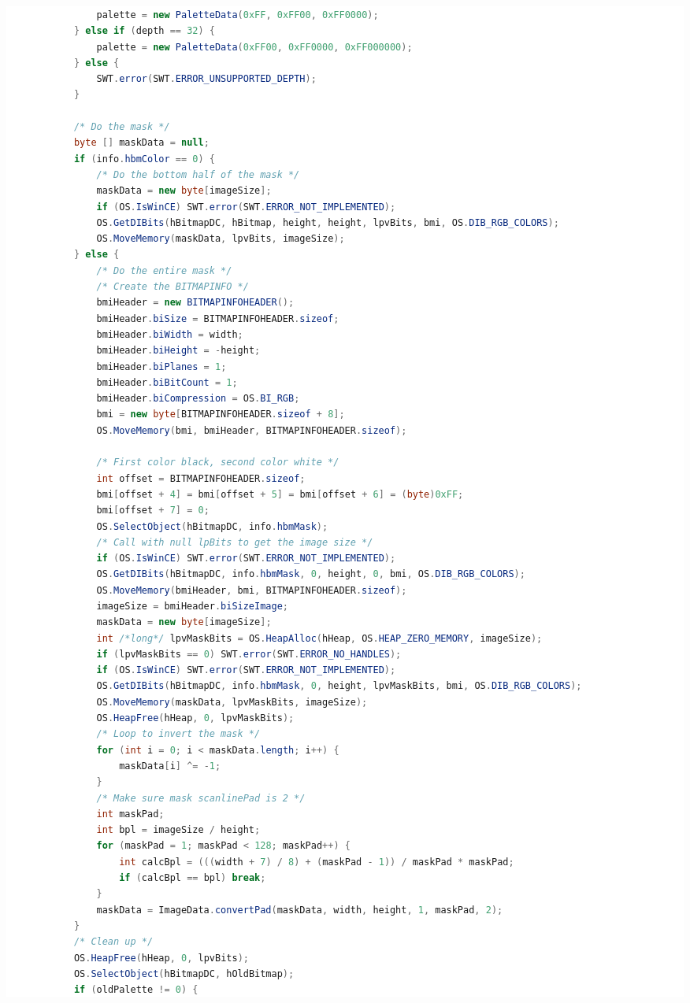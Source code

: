 ```java
				palette = new PaletteData(0xFF, 0xFF00, 0xFF0000);
			} else if (depth == 32) {
				palette = new PaletteData(0xFF00, 0xFF0000, 0xFF000000);
			} else {
				SWT.error(SWT.ERROR_UNSUPPORTED_DEPTH);
			}

			/* Do the mask */
			byte [] maskData = null;
			if (info.hbmColor == 0) {
				/* Do the bottom half of the mask */
				maskData = new byte[imageSize];
				if (OS.IsWinCE) SWT.error(SWT.ERROR_NOT_IMPLEMENTED);
				OS.GetDIBits(hBitmapDC, hBitmap, height, height, lpvBits, bmi, OS.DIB_RGB_COLORS);
				OS.MoveMemory(maskData, lpvBits, imageSize);
			} else {
				/* Do the entire mask */
				/* Create the BITMAPINFO */
				bmiHeader = new BITMAPINFOHEADER();
				bmiHeader.biSize = BITMAPINFOHEADER.sizeof;
				bmiHeader.biWidth = width;
				bmiHeader.biHeight = -height;
				bmiHeader.biPlanes = 1;
				bmiHeader.biBitCount = 1;
				bmiHeader.biCompression = OS.BI_RGB;
				bmi = new byte[BITMAPINFOHEADER.sizeof + 8];
				OS.MoveMemory(bmi, bmiHeader, BITMAPINFOHEADER.sizeof);
				
				/* First color black, second color white */
				int offset = BITMAPINFOHEADER.sizeof;
				bmi[offset + 4] = bmi[offset + 5] = bmi[offset + 6] = (byte)0xFF;
				bmi[offset + 7] = 0;
				OS.SelectObject(hBitmapDC, info.hbmMask);
				/* Call with null lpBits to get the image size */
				if (OS.IsWinCE) SWT.error(SWT.ERROR_NOT_IMPLEMENTED);
				OS.GetDIBits(hBitmapDC, info.hbmMask, 0, height, 0, bmi, OS.DIB_RGB_COLORS);
				OS.MoveMemory(bmiHeader, bmi, BITMAPINFOHEADER.sizeof);
				imageSize = bmiHeader.biSizeImage;
				maskData = new byte[imageSize];
				int /*long*/ lpvMaskBits = OS.HeapAlloc(hHeap, OS.HEAP_ZERO_MEMORY, imageSize);
				if (lpvMaskBits == 0) SWT.error(SWT.ERROR_NO_HANDLES);
				if (OS.IsWinCE) SWT.error(SWT.ERROR_NOT_IMPLEMENTED);
				OS.GetDIBits(hBitmapDC, info.hbmMask, 0, height, lpvMaskBits, bmi, OS.DIB_RGB_COLORS);
				OS.MoveMemory(maskData, lpvMaskBits, imageSize);	
				OS.HeapFree(hHeap, 0, lpvMaskBits);
				/* Loop to invert the mask */
				for (int i = 0; i < maskData.length; i++) {
					maskData[i] ^= -1;
				}
				/* Make sure mask scanlinePad is 2 */
				int maskPad;
				int bpl = imageSize / height;
				for (maskPad = 1; maskPad < 128; maskPad++) {
					int calcBpl = (((width + 7) / 8) + (maskPad - 1)) / maskPad * maskPad;
					if (calcBpl == bpl) break;
				}
				maskData = ImageData.convertPad(maskData, width, height, 1, maskPad, 2);
			}
			/* Clean up */
			OS.HeapFree(hHeap, 0, lpvBits);
			OS.SelectObject(hBitmapDC, hOldBitmap);
			if (oldPalette != 0) {
```